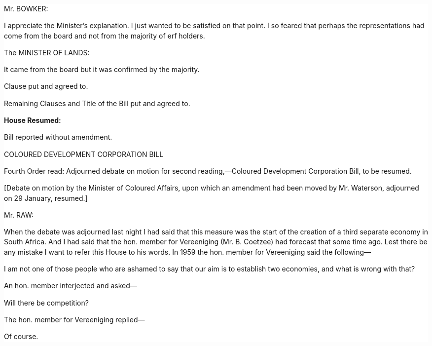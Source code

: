 </speech>

<speech by="#bowker">

<from>Mr. <person refersTo="hansard_za">BOWKER</person>:</from>

<p>I appreciate the Minister&#x2019;s explanation. I just wanted to be satisfied on that point. I so feared that perhaps the representations had come from the board and not from the majority of erf holders.</p>

</speech>

<speech by="#minister_of_lands">

<from>The <person refersTo="hansard_za">MINISTER OF LANDS</person>:</from>

<p>It came from the board but it was confirmed by the majority.</p>

<p>Clause put and agreed to.</p>

<p>Remaining Clauses and Title of the Bill put and agreed to.</p>

<p><b>House Resumed:</b></p>

<p>Bill reported without amendment.</p>

</speech>

</debateSection>

<debateSection name="#coloured_development_corporation_bill">

<heading>COLOURED DEVELOPMENT CORPORATION BILL</heading>

<p>Fourth Order read: Adjourned debate on motion for second reading,&#x2014;Coloured Development Corporation Bill, to be resumed.</p>

<block name="quote">[Debate on motion by the Minister of Coloured Affairs, upon which an amendment had been moved by Mr. Waterson, adjourned on 29 January, resumed.]</block>

<speech by="#raw">

<from>Mr. <person refersTo="hansard_za">RAW</person>:</from>

<p>When the debate was adjourned last night I had said that this measure was the start of the creation of a third separate economy in South Africa. And I had said that the hon. member for Vereeniging (Mr. B. Coetzee) had forecast that some time ago. Lest there be any mistake I want to refer this House to his words. In 1959 the hon. member for Vereeniging said the following&#x2014;</p>

<block name="quote">I am not one of those people who are ashamed to say that our aim is to establish two economies, and what is wrong with that?</block>

<p>An hon. member interjected and asked&#x2014;</p>

<block name="quote">Will there be competition?</block>

<p>The hon. member for Vereeniging replied&#x2014;</p>

<block name="quote">Of course.</block>
